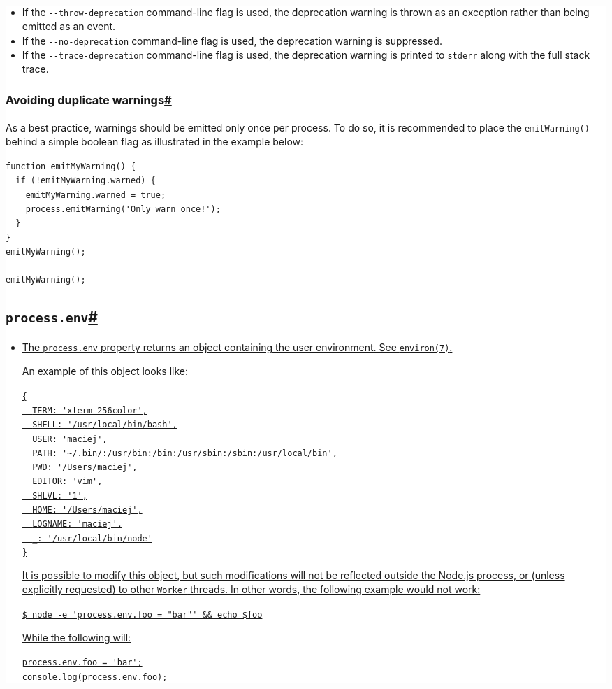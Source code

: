 - If the `--throw-deprecation` command-line flag is used, the deprecation warning is thrown as an exception rather than being emitted as an event.
- If the `--no-deprecation` command-line flag is used, the deprecation warning is suppressed.
- If the `--trace-deprecation` command-line flag is used, the deprecation warning is printed to `stderr` along with the full stack trace.

### Avoiding duplicate warnings[#](#process_avoiding_duplicate_warnings)

As a best practice, warnings should be emitted only once per process. To do so, it is recommended to place the `emitWarning()` behind a simple boolean flag as illustrated in the example below:

    function emitMyWarning() {
      if (!emitMyWarning.warned) {
        emitMyWarning.warned = true;
        process.emitWarning('Only warn once!');
      }
    }
    emitMyWarning();

    emitMyWarning();

## `process.env`[#](#process_process_env)

- [<Object>](https://developer.mozilla.org/en-US/docs/Web/JavaScript/Reference/Global_Objects/Object)

The `process.env` property returns an object containing the user environment. See [`environ(7)`](http://man7.org/linux/man-pages/man7/environ.7.html).

An example of this object looks like:

    {
      TERM: 'xterm-256color',
      SHELL: '/usr/local/bin/bash',
      USER: 'maciej',
      PATH: '~/.bin/:/usr/bin:/bin:/usr/sbin:/sbin:/usr/local/bin',
      PWD: '/Users/maciej',
      EDITOR: 'vim',
      SHLVL: '1',
      HOME: '/Users/maciej',
      LOGNAME: 'maciej',
      _: '/usr/local/bin/node'
    }

It is possible to modify this object, but such modifications will not be reflected outside the Node.js process, or (unless explicitly requested) to other [`Worker`](chrome-extension://cjedbglnccaioiolemnfhjncicchinao/worker_threads.html#worker_threads_class_worker) threads. In other words, the following example would not work:

    $ node -e 'process.env.foo = "bar"' && echo $foo

While the following will:

    process.env.foo = 'bar';
    console.log(process.env.foo);
